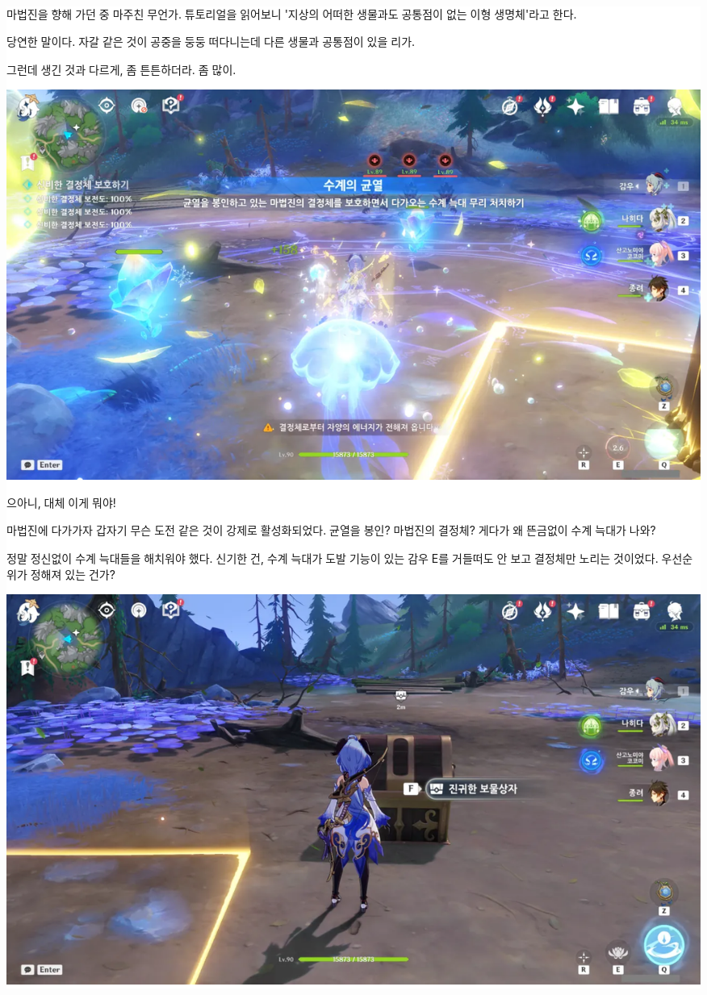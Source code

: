 마법진을 향해 가던 중 마주친 무언가. 튜토리얼을 읽어보니 '지상의 어떠한 생물과도 공통점이 없는 이형 생명체'라고 한다.

당연한 말이다. 자갈 같은 것이 공중을 둥둥 떠다니는데 다른 생물과 공통점이 있을 리가.

그런데 생긴 것과 다르게, 좀 튼튼하더라. 좀 많이.

![](082.webp)

으아니, 대체 이게 뭐야!

마법진에 다가가자 갑자기 무슨 도전 같은 것이 강제로 활성화되었다. 균열을 봉인? 마법진의 결정체? 게다가 왜 뜬금없이 수계 늑대가 나와?

정말 정신없이 수계 늑대들을 해치워야 했다. 신기한 건, 수계 늑대가 도발 기능이 있는 감우 E를 거들떠도 안 보고 결정체만 노리는 것이었다. 우선순위가 정해져 있는 건가?

![](083.webp)
